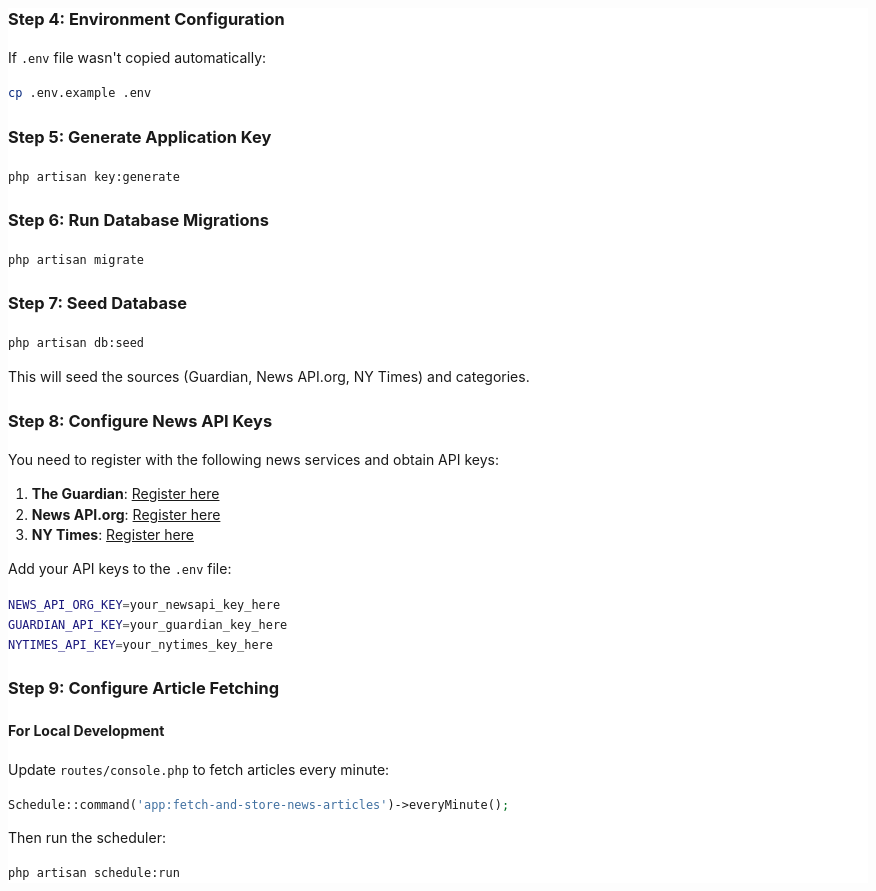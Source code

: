 ### Step 4: Environment Configuration

If `.env` file wasn't copied automatically:

```bash
cp .env.example .env
```

### Step 5: Generate Application Key

```bash
php artisan key:generate
```

### Step 6: Run Database Migrations

```bash
php artisan migrate
```

### Step 7: Seed Database

```bash
php artisan db:seed
```

This will seed the sources (Guardian, News API.org, NY Times) and categories.

### Step 8: Configure News API Keys

You need to register with the following news services and obtain API keys:

1. **The Guardian**: [Register here](https://bonobo.capi.gutools.co.uk/register/developer)
2. **News API.org**: [Register here](https://newsapi.org/register)
3. **NY Times**: [Register here](https://developer.nytimes.com/get-started)

Add your API keys to the `.env` file:

```bash
NEWS_API_ORG_KEY=your_newsapi_key_here
GUARDIAN_API_KEY=your_guardian_key_here
NYTIMES_API_KEY=your_nytimes_key_here
```

### Step 9: Configure Article Fetching

#### For Local Development

Update `routes/console.php` to fetch articles every minute:

```php
Schedule::command('app:fetch-and-store-news-articles')->everyMinute();
```

Then run the scheduler:

```bash
php artisan schedule:run
```
